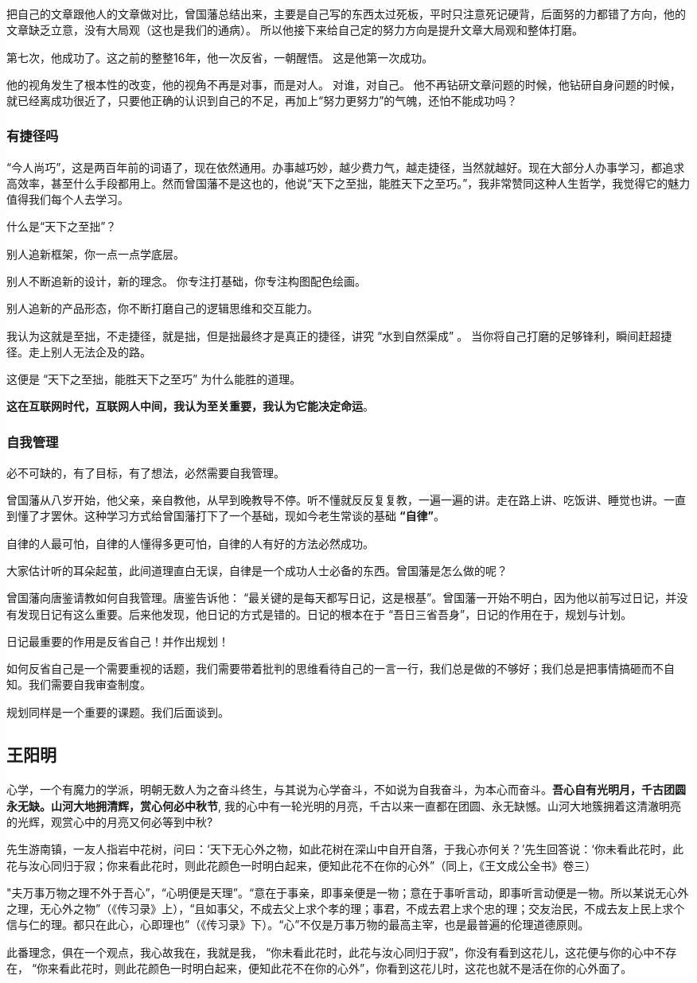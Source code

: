 把自己的文章跟他人的文章做对比，曾国藩总结出来，主要是自己写的东西太过死板，平时只注意死记硬背，后面努的力都错了方向，他的文章缺乏立意，没有大局观（这也是我们的通病）。 所以他接下来给自己定的努力方向是提升文章大局观和整体打磨。

第七次，他成功了。这之前的整整16年，他一次反省，一朝醒悟。 这是他第一次成功。

他的视角发生了根本性的改变，他的视角不再是对事，而是对人。 对谁，对自己。 他不再钻研文章问题的时候，他钻研自身问题的时候，就已经离成功很近了，只要他正确的认识到自己的不足，再加上“努力更努力”的气魄，还怕不能成功吗？

### 有捷径吗

“今人尚巧”，这是两百年前的词语了，现在依然通用。办事越巧妙，越少费力气，越走捷径，当然就越好。现在大部分人办事学习，都追求高效率，甚至什么手段都用上。然而曾国藩不是这也的，他说“天下之至拙，能胜天下之至巧。”，我非常赞同这种人生哲学，我觉得它的魅力值得我们每个人去学习。

什么是“天下之至拙”？

别人追新框架，你一点一点学底层。

别人不断追新的设计，新的理念。 你专注打基础，你专注构图配色绘画。

别人追新的产品形态，你不断打磨自己的逻辑思维和交互能力。

我认为这就是至拙，不走捷径，就是拙，但是拙最终才是真正的捷径，讲究 “水到自然渠成” 。 当你将自己打磨的足够锋利，瞬间赶超捷径。走上别人无法企及的路。

这便是 “天下之至拙，能胜天下之至巧” 为什么能胜的道理。

**这在互联网时代，互联网人中间，我认为至关重要，我认为它能决定命运**。

### 自我管理

必不可缺的，有了目标，有了想法，必然需要自我管理。

曾国藩从八岁开始，他父亲，亲自教他，从早到晚教导不停。听不懂就反反复复教，一遍一遍的讲。走在路上讲、吃饭讲、睡觉也讲。一直到懂了才罢休。这种学习方式给曾国藩打下了一个基础，现如今老生常谈的基础 **“自律”**。

自律的人最可怕，自律的人懂得多更可怕，自律的人有好的方法必然成功。

大家估计听的耳朵起茧，此间道理直白无误，自律是一个成功人士必备的东西。曾国藩是怎么做的呢？

曾国藩向唐鉴请教如何自我管理。唐鉴告诉他： “最关键的是每天都写日记，这是根基”。曾国藩一开始不明白，因为他以前写过日记，并没有发现日记有这么重要。后来他发现，他日记的方式是错的。日记的根本在于 “吾日三省吾身”，日记的作用在于，规划与计划。

日记最重要的作用是反省自己！并作出规划！

如何反省自己是一个需要重视的话题，我们需要带着批判的思维看待自己的一言一行，我们总是做的不够好；我们总是把事情搞砸而不自知。我们需要自我审查制度。

规划同样是一个重要的课题。我们后面谈到。

## 王阳明

心学，一个有魔力的学派，明朝无数人为之奋斗终生，与其说为心学奋斗，不如说为自我奋斗，为本心而奋斗。**吾心自有光明月，千古团圆永无缺。山河大地拥清辉，赏心何必中秋节**, 我的心中有一轮光明的月亮，千古以来一直都在团圆、永无缺憾。山河大地簇拥着这清澈明亮的光辉，观赏心中的月亮又何必等到中秋?

先生游南镇，一友人指岩中花树，问曰：‘天下无心外之物，如此花树在深山中自开自落，于我心亦何关？’先生回答说：‘你未看此花时，此花与汝心同归于寂；你来看此花时，则此花颜色一时明白起来，便知此花不在你的心外”（同上，《王文成公全书》卷三）

"夫万事万物之理不外于吾心”，“心明便是天理”。“意在于事亲，即事亲便是一物；意在于事听言动，即事听言动便是一物。所以某说无心外之理，无心外之物”（《传习录》上），“且如事父，不成去父上求个孝的理；事君，不成去君上求个忠的理；交友治民，不成去友上民上求个信与仁的理。都只在此心，心即理也”（《传习录》下）。“心”不仅是万事万物的最高主宰，也是最普遍的伦理道德原则。

此番理念，俱在一个观点，我心故我在，我就是我， “你未看此花时，此花与汝心同归于寂”，你没有看到这花儿，这花便与你的心中不存在， “你来看此花时，则此花颜色一时明白起来，便知此花不在你的心外”，你看到这花儿时，这花也就不是活在你的心外面了。
